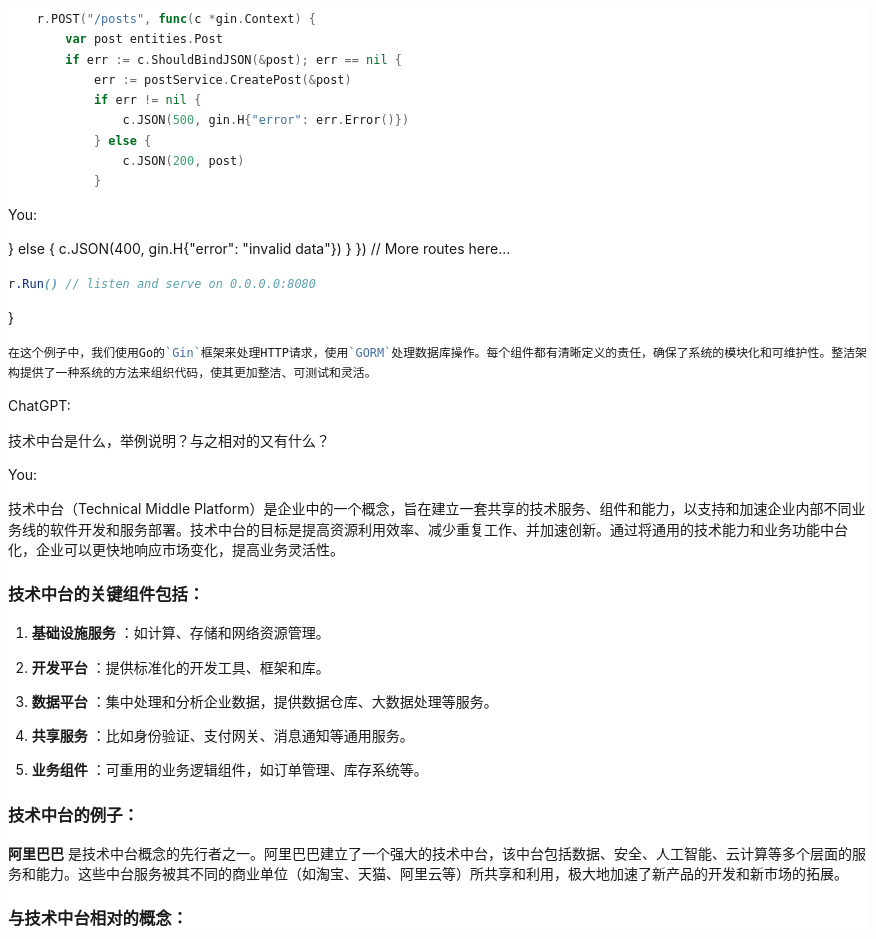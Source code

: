 ```go
    r.POST("/posts", func(c *gin.Context) {
        var post entities.Post
        if err := c.ShouldBindJSON(&post); err == nil {
            err := postService.CreatePost(&post)
            if err != nil {
                c.JSON(500, gin.H{"error": err.Error()})
            } else {
                c.JSON(200, post)
            }
```

You: 

} else {
c.JSON(400, gin.H{"error": "invalid data"})
}
})
// More routes here...


```scss
r.Run() // listen and serve on 0.0.0.0:8080
```

}


```go
在这个例子中，我们使用Go的`Gin`框架来处理HTTP请求，使用`GORM`处理数据库操作。每个组件都有清晰定义的责任，确保了系统的模块化和可维护性。整洁架构提供了一种系统的方法来组织代码，使其更加整洁、可测试和灵活。
```

ChatGPT: 

技术中台是什么，举例说明？与之相对的又有什么？

You: 

技术中台（Technical Middle Platform）是企业中的一个概念，旨在建立一套共享的技术服务、组件和能力，以支持和加速企业内部不同业务线的软件开发和服务部署。技术中台的目标是提高资源利用效率、减少重复工作、并加速创新。通过将通用的技术能力和业务功能中台化，企业可以更快地响应市场变化，提高业务灵活性。

### 技术中台的关键组件包括： 
 
1. **基础设施服务** ：如计算、存储和网络资源管理。
 
2. **开发平台** ：提供标准化的开发工具、框架和库。
 
3. **数据平台** ：集中处理和分析企业数据，提供数据仓库、大数据处理等服务。
 
4. **共享服务** ：比如身份验证、支付网关、消息通知等通用服务。
 
5. **业务组件** ：可重用的业务逻辑组件，如订单管理、库存系统等。

### 技术中台的例子： 
**阿里巴巴** 是技术中台概念的先行者之一。阿里巴巴建立了一个强大的技术中台，该中台包括数据、安全、人工智能、云计算等多个层面的服务和能力。这些中台服务被其不同的商业单位（如淘宝、天猫、阿里云等）所共享和利用，极大地加速了新产品的开发和新市场的拓展。
### 与技术中台相对的概念： 
 